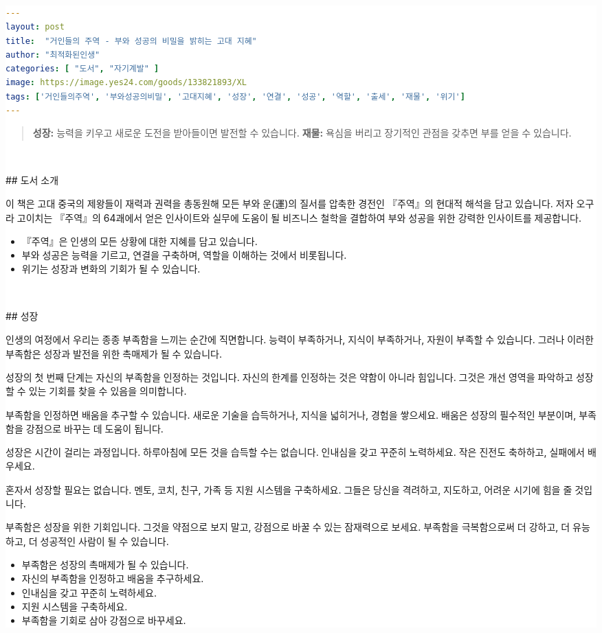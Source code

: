 ```yaml
---
layout: post
title:  "거인들의 주역 - 부와 성공의 비밀을 밝히는 고대 지혜"
author: "최적화된인생"
categories: [ "도서", "자기계발" ]
image: https://image.yes24.com/goods/133821893/XL
tags: ['거인들의주역', '부와성공의비밀', '고대지혜', '성장', '연결', '성공', '역할', '출세', '재물', '위기']
---
```

> **성장:** 능력을 키우고 새로운 도전을 받아들이면 발전할 수 있습니다.
**재물:** 욕심을 버리고 장기적인 관점을 갖추면 부를 얻을 수 있습니다.

<p>&nbsp;</p>
## 도서 소개



이 책은 고대 중국의 제왕들이 재력과 권력을 총동원해 모든 부와 운(運)의 질서를 압축한 경전인 『주역』의 현대적 해석을 담고 있습니다. 저자 오구라 고이치는 『주역』의 64괘에서 얻은 인사이트와 실무에 도움이 될 비즈니스 철학을 결합하여 부와 성공을 위한 강력한 인사이트를 제공합니다.



* 『주역』은 인생의 모든 상황에 대한 지혜를 담고 있습니다.
* 부와 성공은 능력을 기르고, 연결을 구축하며, 역할을 이해하는 것에서 비롯됩니다.
* 위기는 성장과 변화의 기회가 될 수 있습니다.

<p>&nbsp;</p>
## 성장

인생의 여정에서 우리는 종종 부족함을 느끼는 순간에 직면합니다. 능력이 부족하거나, 지식이 부족하거나, 자원이 부족할 수 있습니다. 그러나 이러한 부족함은 성장과 발전을 위한 촉매제가 될 수 있습니다.



성장의 첫 번째 단계는 자신의 부족함을 인정하는 것입니다. 자신의 한계를 인정하는 것은 약함이 아니라 힘입니다. 그것은 개선 영역을 파악하고 성장할 수 있는 기회를 찾을 수 있음을 의미합니다.



부족함을 인정하면 배움을 추구할 수 있습니다. 새로운 기술을 습득하거나, 지식을 넓히거나, 경험을 쌓으세요. 배움은 성장의 필수적인 부분이며, 부족함을 강점으로 바꾸는 데 도움이 됩니다.



성장은 시간이 걸리는 과정입니다. 하루아침에 모든 것을 습득할 수는 없습니다. 인내심을 갖고 꾸준히 노력하세요. 작은 진전도 축하하고, 실패에서 배우세요.



혼자서 성장할 필요는 없습니다. 멘토, 코치, 친구, 가족 등 지원 시스템을 구축하세요. 그들은 당신을 격려하고, 지도하고, 어려운 시기에 힘을 줄 것입니다.



부족함은 성장을 위한 기회입니다. 그것을 약점으로 보지 말고, 강점으로 바꿀 수 있는 잠재력으로 보세요. 부족함을 극복함으로써 더 강하고, 더 유능하고, 더 성공적인 사람이 될 수 있습니다.



* 부족함은 성장의 촉매제가 될 수 있습니다.
* 자신의 부족함을 인정하고 배움을 추구하세요.
* 인내심을 갖고 꾸준히 노력하세요.
* 지원 시스템을 구축하세요.
* 부족함을 기회로 삼아 강점으로 바꾸세요.
